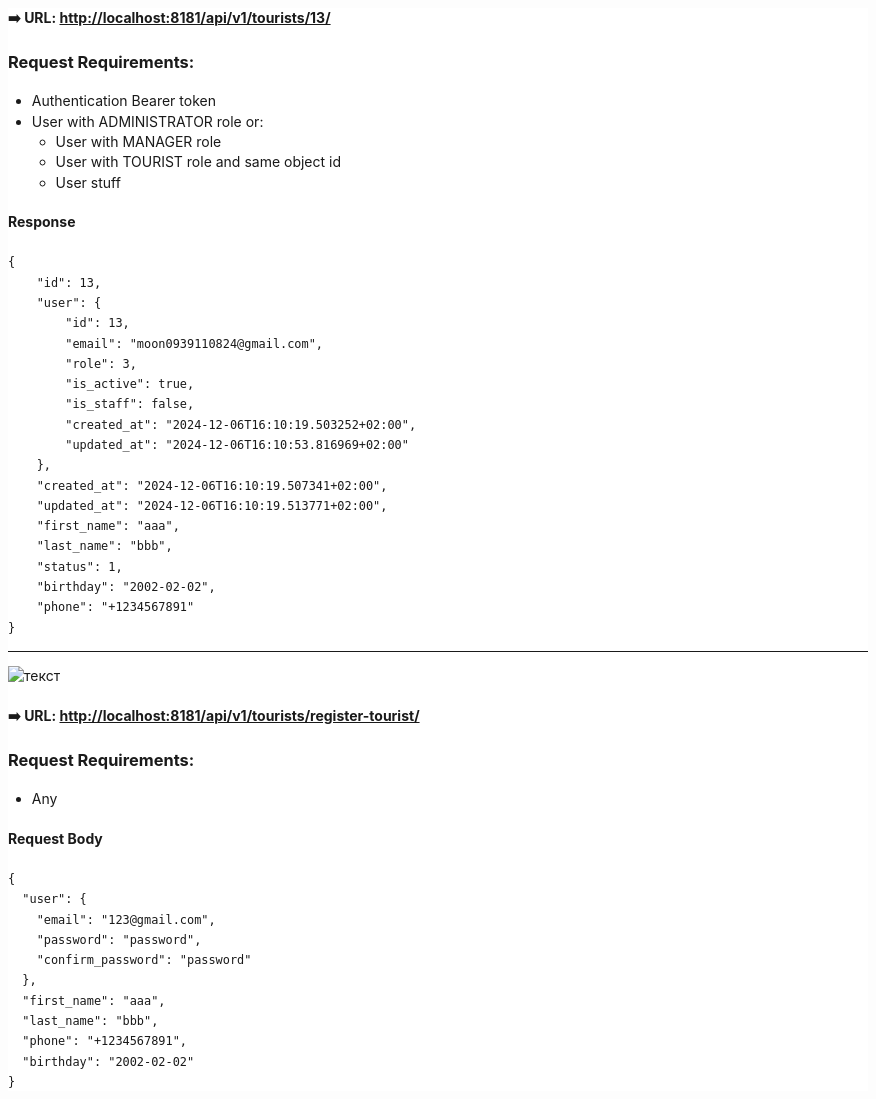 #### ➡️ **URL**: [http://localhost:8181/api/v1/tourists/13/](http://localhost:8181/api/v1/tourists/12/)


### Request Requirements:
 - Authentication Bearer token
 - User with ADMINISTRATOR role or:
    - User with MANAGER role
    - User with TOURIST role and same object id
    - User stuff

#### Response
```
{
    "id": 13,
    "user": {
        "id": 13,
        "email": "moon0939110824@gmail.com",
        "role": 3,
        "is_active": true,
        "is_staff": false,
        "created_at": "2024-12-06T16:10:19.503252+02:00",
        "updated_at": "2024-12-06T16:10:53.816969+02:00"
    },
    "created_at": "2024-12-06T16:10:19.507341+02:00",
    "updated_at": "2024-12-06T16:10:19.513771+02:00",
    "first_name": "aaa",
    "last_name": "bbb",
    "status": 1,
    "birthday": "2002-02-02",
    "phone": "+1234567891"
}
```
---
![текст](https://img.shields.io/badge/POST-%23FFFF00)

#### ➡️ **URL**: [http://localhost:8181/api/v1/tourists/register-tourist/](http://localhost:8181/api/v1/tourists/register-tourist/)

### Request Requirements:
 - Any

#### Request Body

```
{
  "user": {
    "email": "123@gmail.com",
    "password": "password",
    "confirm_password": "password"
  },
  "first_name": "aaa",
  "last_name": "bbb",
  "phone": "+1234567891",
  "birthday": "2002-02-02"
}
```
